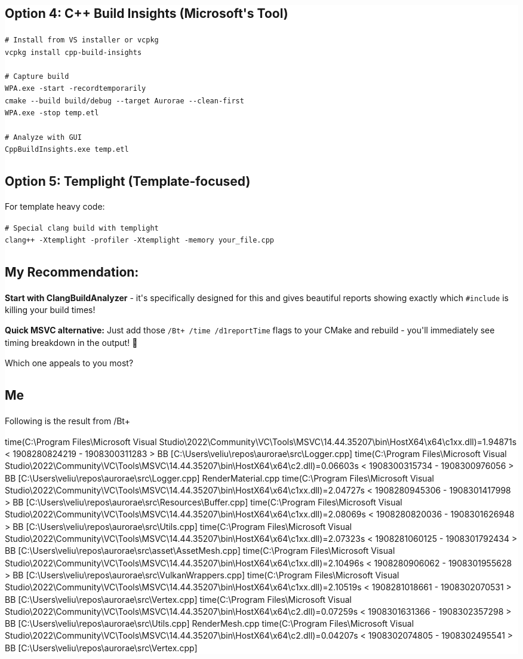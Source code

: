 ## **Option 4: C++ Build Insights** (Microsoft's Tool)
```textmate
# Install from VS installer or vcpkg
vcpkg install cpp-build-insights

# Capture build
WPA.exe -start -recordtemporarily
cmake --build build/debug --target Aurorae --clean-first
WPA.exe -stop temp.etl

# Analyze with GUI
CppBuildInsights.exe temp.etl
```


## **Option 5: Templight** (Template-focused)
For template heavy code:
```shell script
# Special clang build with templight
clang++ -Xtemplight -profiler -Xtemplight -memory your_file.cpp
```


## **My Recommendation:**
**Start with ClangBuildAnalyzer** - it's specifically designed for this and gives beautiful reports showing exactly which `#include` is killing your build times!

**Quick MSVC alternative:** Just add those `/Bt+ /time /d1reportTime` flags to your CMake and rebuild - you'll immediately see timing breakdown in the output! 🚀

Which one appeals to you most?

## Me
Following is the result from /Bt+

time(C:\Program Files\Microsoft Visual Studio\2022\Community\VC\Tools\MSVC\14.44.35207\bin\HostX64\x64\c1xx.dll)=1.94871s < 1908280824219 - 1908300311283 > BB [C:\Users\veliu\repos\aurorae\src\Logger.cpp]
  time(C:\Program Files\Microsoft Visual Studio\2022\Community\VC\Tools\MSVC\14.44.35207\bin\HostX64\x64\c2.dll)=0.06603s < 1908300315734 - 1908300976056 > BB [C:\Users\veliu\repos\aurorae\src\Logger.cpp]
  RenderMaterial.cpp
  time(C:\Program Files\Microsoft Visual Studio\2022\Community\VC\Tools\MSVC\14.44.35207\bin\HostX64\x64\c1xx.dll)=2.04727s < 1908280945306 - 1908301417998 > BB [C:\Users\veliu\repos\aurorae\src\Resources\Buffer.cpp]
  time(C:\Program Files\Microsoft Visual Studio\2022\Community\VC\Tools\MSVC\14.44.35207\bin\HostX64\x64\c1xx.dll)=2.08069s < 1908280820036 - 1908301626948 > BB [C:\Users\veliu\repos\aurorae\src\Utils.cpp]
  time(C:\Program Files\Microsoft Visual Studio\2022\Community\VC\Tools\MSVC\14.44.35207\bin\HostX64\x64\c1xx.dll)=2.07323s < 1908281060125 - 1908301792434 > BB [C:\Users\veliu\repos\aurorae\src\asset\AssetMesh.cpp]
  time(C:\Program Files\Microsoft Visual Studio\2022\Community\VC\Tools\MSVC\14.44.35207\bin\HostX64\x64\c1xx.dll)=2.10496s < 1908280906062 - 1908301955628 > BB [C:\Users\veliu\repos\aurorae\src\VulkanWrappers.cpp]
  time(C:\Program Files\Microsoft Visual Studio\2022\Community\VC\Tools\MSVC\14.44.35207\bin\HostX64\x64\c1xx.dll)=2.10519s < 1908281018661 - 1908302070531 > BB [C:\Users\veliu\repos\aurorae\src\Vertex.cpp]
  time(C:\Program Files\Microsoft Visual Studio\2022\Community\VC\Tools\MSVC\14.44.35207\bin\HostX64\x64\c2.dll)=0.07259s < 1908301631366 - 1908302357298 > BB [C:\Users\veliu\repos\aurorae\src\Utils.cpp]
  RenderMesh.cpp
  time(C:\Program Files\Microsoft Visual Studio\2022\Community\VC\Tools\MSVC\14.44.35207\bin\HostX64\x64\c2.dll)=0.04207s < 1908302074805 - 1908302495541 > BB [C:\Users\veliu\repos\aurorae\src\Vertex.cpp]